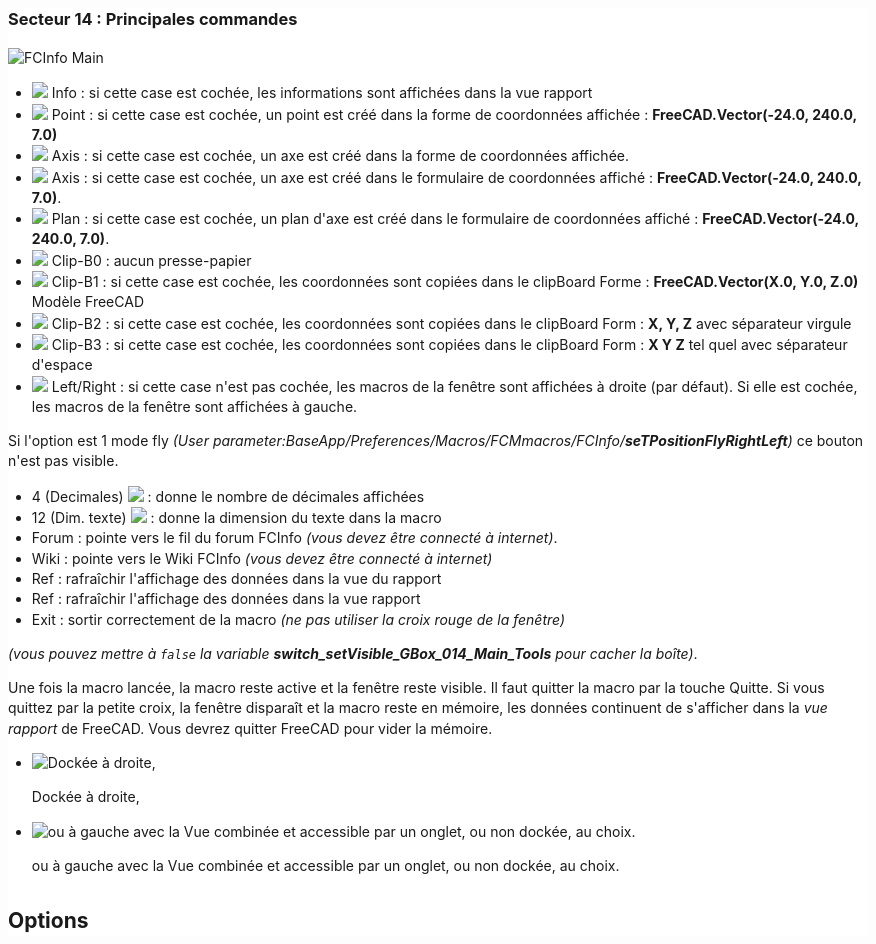 ### Secteur 14 : Principales commandes

![FCInfo Main](/images/Macro_FCInfo_Main_00.png)

- ![](/images/CheckBoxFalse.svg) Info : si cette case est cochée, les informations sont affichées dans la vue rapport
- ![](/images/CheckBoxFalse.svg) Point : si cette case est cochée, un point est créé dans la forme de coordonnées affichée : **FreeCAD.Vector(-24.0, 240.0, 7.0)**
- ![](/images/CheckBoxFalse.svg) Axis : si cette case est cochée, un axe est créé dans la forme de coordonnées affichée.
- ![](/images/CheckBoxFalse.svg) Axis : si cette case est cochée, un axe est créé dans le formulaire de coordonnées affiché : **FreeCAD.Vector(-24.0, 240.0, 7.0)**.
- ![](/images/CheckBoxFalse.svg) Plan : si cette case est cochée, un plan d'axe est créé dans le formulaire de coordonnées affiché : **FreeCAD.Vector(-24.0, 240.0, 7.0)**.
- ![](/images/RadioButtonFalse.svg) Clip-B0 : aucun presse-papier
- ![](/images/RadioButtonFalse.svg) Clip-B1 : si cette case est cochée, les coordonnées sont copiées dans le clipBoard Forme : **FreeCAD.Vector(X.0, Y.0, Z.0)** Modèle FreeCAD
- ![](/images/RadioButtonFalse.svg) Clip-B2 : si cette case est cochée, les coordonnées sont copiées dans le clipBoard Form : **X, Y, Z** avec séparateur virgule
- ![](/images/RadioButtonFalse.svg) Clip-B3 : si cette case est cochée, les coordonnées sont copiées dans le clipBoard Form : **X Y Z** tel quel avec séparateur d'espace
- ![](/images/CheckBoxFalse.svg) Left/Right : si cette case n'est pas cochée, les macros de la fenêtre sont affichées à droite (par défaut). Si elle est cochée, les macros de la fenêtre sont affichées à gauche.

Si l'option est 1 mode fly _(User parameter:BaseApp/Preferences/Macros/FCMmacros/FCInfo/**seTPositionFlyRightLeft**)_ ce bouton n'est pas visible.

- 4 (Decimales) ![](/images/SpinBox.svg) : donne le nombre de décimales affichées
- 12 (Dim. texte) ![](/images/SpinBox.svg) : donne la dimension du texte dans la macro
- Forum : pointe vers le fil du forum FCInfo _(vous devez être connecté à internet)_.
- Wiki : pointe vers le Wiki FCInfo _(vous devez être connecté à internet)_
- Ref : rafraîchir l'affichage des données dans la vue du rapport
- Ref : rafraîchir l'affichage des données dans la vue rapport
- Exit : sortir correctement de la macro _(ne pas utiliser la croix rouge de la fenêtre)_

_(vous pouvez mettre à `false` la variable **switch_setVisible_GBox_014_Main_Tools** pour cacher la boîte)_.

Une fois la macro lancée, la macro reste active et la fenêtre reste visible. Il faut quitter la macro par la touche Quitte. Si vous quittez par la petite croix, la fenêtre disparaît et la macro reste en mémoire, les données continuent de s'afficher dans la _vue rapport_ de FreeCAD. Vous devrez quitter FreeCAD pour vider la mémoire.

- ![Dockée à droite,](/images/Macro_FCInfo_04.png)

  Dockée à droite,

- ![ou à gauche avec la Vue combinée et accessible par un onglet, ou non dockée, au choix.](/images/Macro_FCInfo_05.png)

  ou à gauche avec la Vue combinée et accessible par un onglet, ou non dockée, au choix.

## Options
